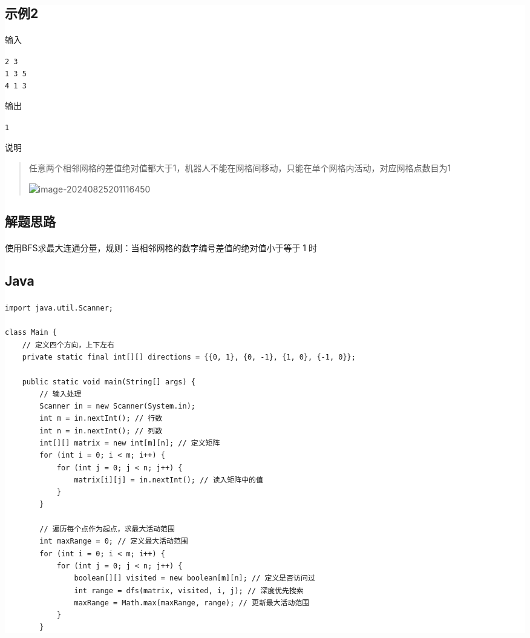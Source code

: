 ## 示例2

输入

    
    
    2 3
    1 3 5
    4 1 3
    

输出

    
    
    1
    

说明

> 任意两个相邻网格的差值绝对值都大于1，机器人不能在网格间移动，只能在单个网格内活动，对应网格点数目为1
>
>
> ![image-20240825201116450](https://i-blog.csdnimg.cn/blog_migrate/7a47edb960b78042be72bd61917e9d78.png)

## 解题思路

使用BFS求最大连通分量，规则：当相邻网格的数字编号差值的绝对值小于等于 1 时

## Java

    
    
    import java.util.Scanner;
    
    class Main {
        // 定义四个方向，上下左右
        private static final int[][] directions = {{0, 1}, {0, -1}, {1, 0}, {-1, 0}};
    
        public static void main(String[] args) {
            // 输入处理
            Scanner in = new Scanner(System.in);
            int m = in.nextInt(); // 行数
            int n = in.nextInt(); // 列数
            int[][] matrix = new int[m][n]; // 定义矩阵
            for (int i = 0; i < m; i++) {
                for (int j = 0; j < n; j++) {
                    matrix[i][j] = in.nextInt(); // 读入矩阵中的值
                }
            }
    
            // 遍历每个点作为起点，求最大活动范围
            int maxRange = 0; // 定义最大活动范围
            for (int i = 0; i < m; i++) {
                for (int j = 0; j < n; j++) {
                    boolean[][] visited = new boolean[m][n]; // 定义是否访问过
                    int range = dfs(matrix, visited, i, j); // 深度优先搜索
                    maxRange = Math.max(maxRange, range); // 更新最大活动范围
                }
            }
    